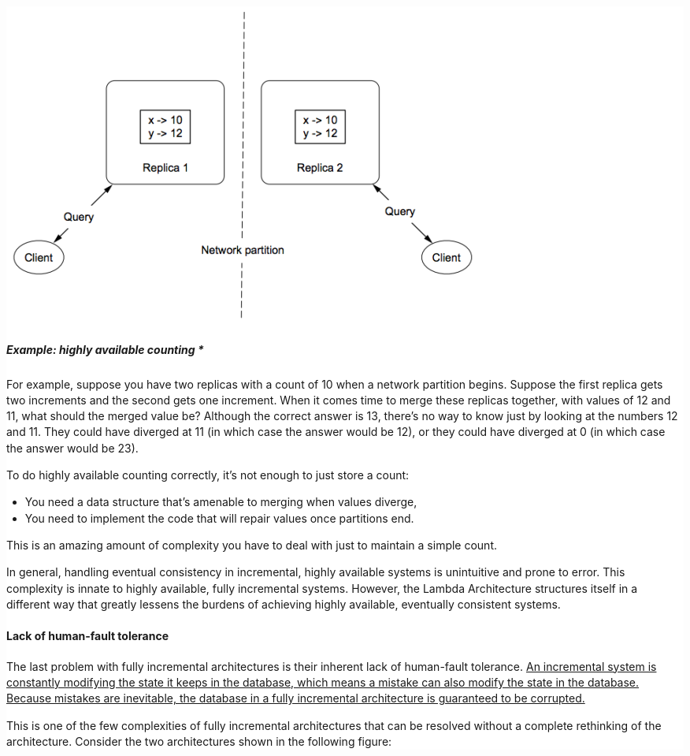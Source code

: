 [![Figure 1.4 Using replication to increase availability](figure_1.4_600.png)](figure_1.4.png "Figure 1.4 Using replication to increase availability")

##### **Example: highly available counting** *

For example, suppose you have two replicas with a count of 10 when a network partition begins. Suppose the first replica gets two increments and the second gets one increment.  When it comes time to merge these replicas together, with values of 12 and 11, what should the merged value be? Although the correct answer is 13, there’s no way to know just by looking at the numbers 12 and 11. They could have diverged at 11 (in which case the answer would be 12), or they could have diverged at 0 (in which case the answer would be 23).

To do highly available counting correctly, it’s not enough to just store a count:

* You need a data structure that’s amenable to merging when values diverge,
* You need to implement the code that will repair values once partitions end.

This is an amazing amount of complexity you have to deal with just to maintain a simple count.

In general, handling eventual consistency in incremental, highly available systems is unintuitive and prone to error. This complexity is innate to highly available, fully incremental systems. However, the Lambda Architecture structures itself in a different way that greatly lessens the burdens of achieving highly available, eventually consistent systems.

#### Lack of human-fault tolerance

The last problem with fully incremental architectures is their inherent lack of human-fault tolerance. <u>An incremental system is constantly modifying the state it keeps in the database, which means a mistake can also modify the state in the database. Because mistakes are inevitable, the database in a fully incremental architecture is guaranteed to be corrupted.</u>

This is one of the few complexities of fully incremental architectures that can be resolved without a complete rethinking of the architecture. Consider the two architectures shown in the following figure:
